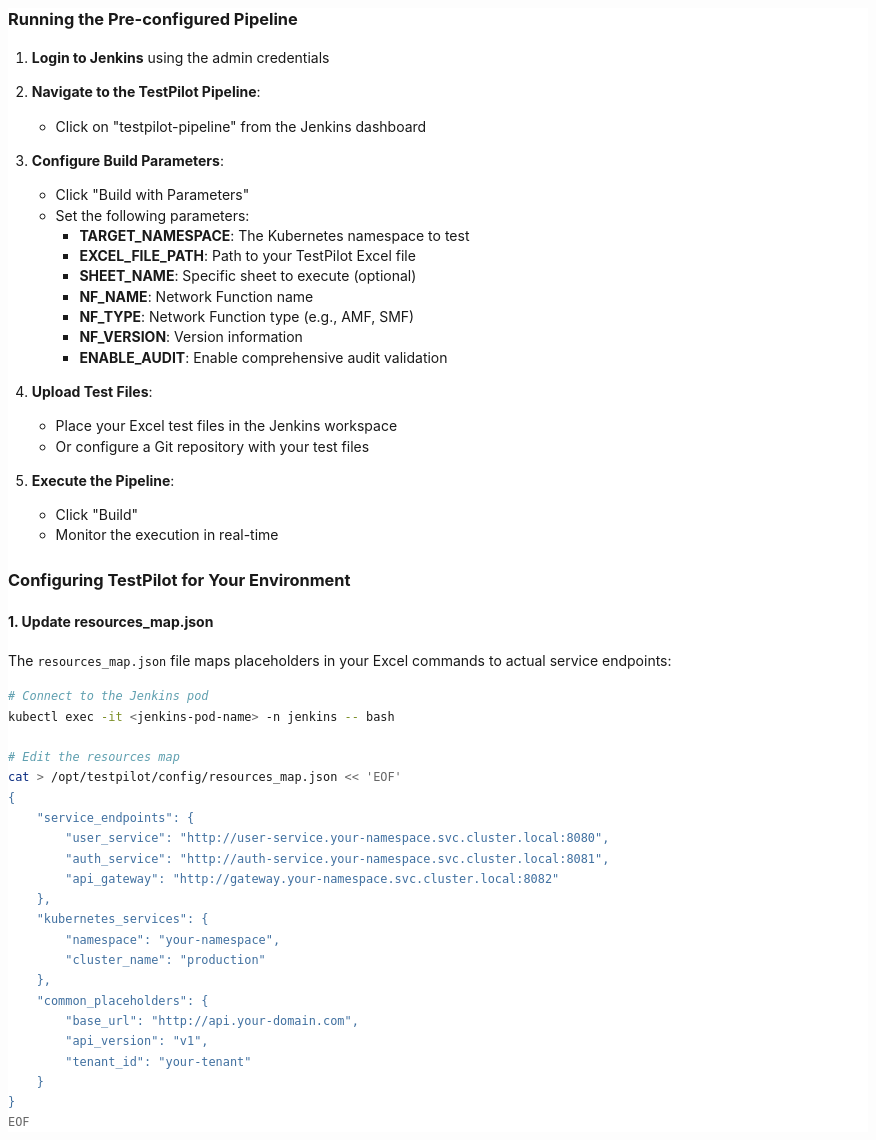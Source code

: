 ### Running the Pre-configured Pipeline

1. **Login to Jenkins** using the admin credentials

2. **Navigate to the TestPilot Pipeline**:
   - Click on "testpilot-pipeline" from the Jenkins dashboard

3. **Configure Build Parameters**:
   - Click "Build with Parameters"
   - Set the following parameters:
     - **TARGET_NAMESPACE**: The Kubernetes namespace to test
     - **EXCEL_FILE_PATH**: Path to your TestPilot Excel file
     - **SHEET_NAME**: Specific sheet to execute (optional)
     - **NF_NAME**: Network Function name
     - **NF_TYPE**: Network Function type (e.g., AMF, SMF)
     - **NF_VERSION**: Version information
     - **ENABLE_AUDIT**: Enable comprehensive audit validation

4. **Upload Test Files**:
   - Place your Excel test files in the Jenkins workspace
   - Or configure a Git repository with your test files

5. **Execute the Pipeline**:
   - Click "Build"
   - Monitor the execution in real-time

### Configuring TestPilot for Your Environment

#### 1. Update resources_map.json

The `resources_map.json` file maps placeholders in your Excel commands to actual service endpoints:

```bash
# Connect to the Jenkins pod
kubectl exec -it <jenkins-pod-name> -n jenkins -- bash

# Edit the resources map
cat > /opt/testpilot/config/resources_map.json << 'EOF'
{
    "service_endpoints": {
        "user_service": "http://user-service.your-namespace.svc.cluster.local:8080",
        "auth_service": "http://auth-service.your-namespace.svc.cluster.local:8081",
        "api_gateway": "http://gateway.your-namespace.svc.cluster.local:8082"
    },
    "kubernetes_services": {
        "namespace": "your-namespace",
        "cluster_name": "production"
    },
    "common_placeholders": {
        "base_url": "http://api.your-domain.com",
        "api_version": "v1",
        "tenant_id": "your-tenant"
    }
}
EOF
```
